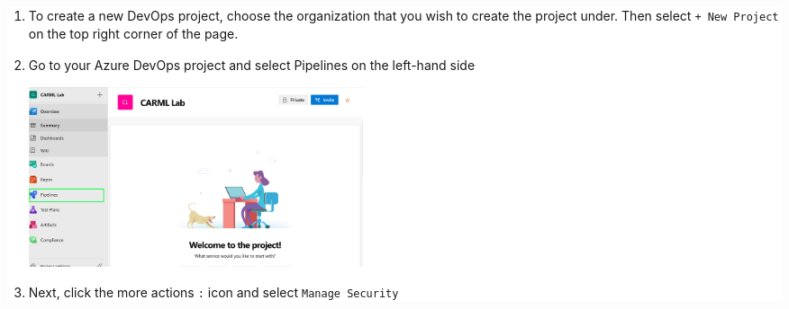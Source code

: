 1. To create a new DevOps project, choose the organization that you wish to create the project under. Then select `+ New Project` on the top right corner of the page. 

1. Go to your Azure DevOps project and select Pipelines on the left-hand side

    <img src="./media/Lab9/ADOHomepage.png" alt="ADO Homepage" height="200">

1. Next, click the more actions `:` icon and select `Manage Security`
